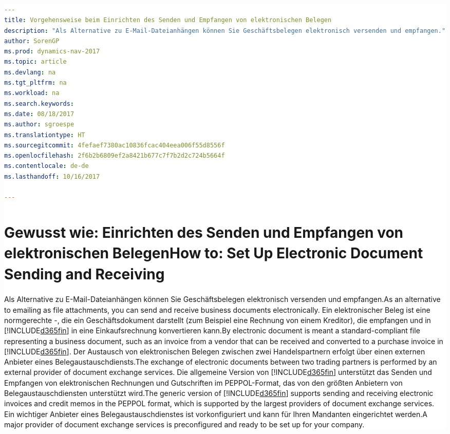 ```yaml
---
title: Vorgehensweise beim Einrichten des Senden und Empfangen von elektronischen Belegen
description: "Als Alternative zu E-Mail-Dateianhängen können Sie Geschäftsbelegen elektronisch versenden und empfangen."
author: SorenGP
ms.prod: dynamics-nav-2017
ms.topic: article
ms.devlang: na
ms.tgt_pltfrm: na
ms.workload: na
ms.search.keywords: 
ms.date: 08/18/2017
ms.author: sgroespe
ms.translationtype: HT
ms.sourcegitcommit: 4fefaef7380ac10836fcac404eea006f55d8556f
ms.openlocfilehash: 2f6b2b6809ef2a8421b677c7f7b2d2c724b5664f
ms.contentlocale: de-de
ms.lasthandoff: 10/16/2017

---
```

# <a name="how-to-set-up-electronic-document-sending-and-receiving"></a><span data-ttu-id="c1a5a-103">Gewusst wie: Einrichten des Senden und Empfangen von elektronischen Belegen</span><span class="sxs-lookup"><span data-stu-id="c1a5a-103">How to: Set Up Electronic Document Sending and Receiving</span></span>
<span data-ttu-id="c1a5a-104">Als Alternative zu E-Mail-Dateianhängen können Sie Geschäftsbelegen elektronisch versenden und empfangen.</span><span class="sxs-lookup"><span data-stu-id="c1a5a-104">As an alternative to emailing as file attachments, you can send and receive business documents electronically.</span></span> <span data-ttu-id="c1a5a-105">Ein elektronischer Beleg ist eine normgerechte \-, die ein Geschäftsdokument darstellt (zum Beispiel eine Rechnung von einem Kreditor), die empfangen und in [!INCLUDE[d365fin](includes/d365fin_md.md)] in eine Einkaufsrechnung konvertieren kann.</span><span class="sxs-lookup"><span data-stu-id="c1a5a-105">By electronic document is meant a standard\-compliant file representing a business document, such as an invoice from a vendor that can be received and converted to a purchase invoice in [!INCLUDE[d365fin](includes/d365fin_md.md)].</span></span> <span data-ttu-id="c1a5a-106">Der Austausch von elektronischen Belegen zwischen zwei Handelspartnern erfolgt über einen externen Anbieter eines Belegaustauschdiensts.</span><span class="sxs-lookup"><span data-stu-id="c1a5a-106">The exchange of electronic documents between two trading partners is performed by an external provider of document exchange services.</span></span> <span data-ttu-id="c1a5a-107">Die allgemeine Version von [!INCLUDE[d365fin](includes/d365fin_md.md)] unterstützt das Senden und Empfangen von elektronischen Rechnungen und Gutschriften im PEPPOL-Format, das von den größten Anbietern von Belegaustauschdiensten unterstützt wird.</span><span class="sxs-lookup"><span data-stu-id="c1a5a-107">The generic version of [!INCLUDE[d365fin](includes/d365fin_md.md)] supports sending and receiving electronic invoices and credit memos in the PEPPOL format, which is supported by the largest providers of document exchange services.</span></span> <span data-ttu-id="c1a5a-108">Ein wichtiger Anbieter eines Belegaustauschdienstes ist vorkonfiguriert und kann für Ihren Mandanten eingerichtet werden.</span><span class="sxs-lookup"><span data-stu-id="c1a5a-108">A major provider of document exchange services is preconfigured and ready to be set up for your company.</span></span>  

